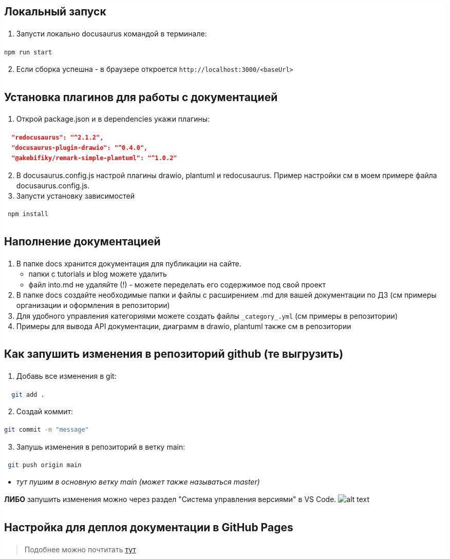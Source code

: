 ## Локальный запуск
1. Запусти локально docusaurus командой в терминале:
  ```bash
  npm run start
  ```
2. Если сборка успешна - в браузере откроется `http://localhost:3000/<baseUrl>`

## Установка плагинов для работы с документацией
1. Открой package.json и в dependencies укажи плагины:
```json
  "redocusaurus": "^2.1.2",
  "docusaurus-plugin-drawio": "^0.4.0",
  "@akebifiky/remark-simple-plantuml": "^1.0.2"
``` 
2. В docusaurus.config.js настрой плагины drawio, plantuml и redocusaurus.
   Пример настройки см в моем примере файла docusaurus.config.js.
3. Запусти установку зависимостей
  ```bash
   npm install
  ```    
## Наполнение документацией
1. В папке docs хранится документация для публикации на сайте.
    * папки с tutorials и blog можете удалить
    * файл into.md не удаляйте (!) - можете переделать его содержимое под свой проект
2. В папке docs создайте необходимые папки и файлы c расширением .md для вашей документации по ДЗ (см примеры организации и оформления в репозитории)
3. Для удобного управления категориями можете создать файлы `_category_.yml` (см примеры в репозитории)
4. Примеры для вывода API документации, диаграмм в drawio, plantuml также см в репозитории

## Как запушить изменения в репозиторий github (те выгрузить)
1. Добавь все изменения в git:
 ```bash
   git add .
 ```
2. Создай коммит:
  ```bash
  git commit -m "message"
  ```
3. Запушь изменения в репозиторий в ветку main:
 ```bash
  git push origin main
  ```
* *тут пушим в основную ветку main (может также называться master)* 

**ЛИБО** запушить изменения можно через раздел "Система управления версиями" в VS Code.
![alt text](./static/image-4.png)

## Настройка для деплоя документации в GitHub Pages
> Подобнее можно почтитать [тут](https://docusaurus.io/docs/deployment)
